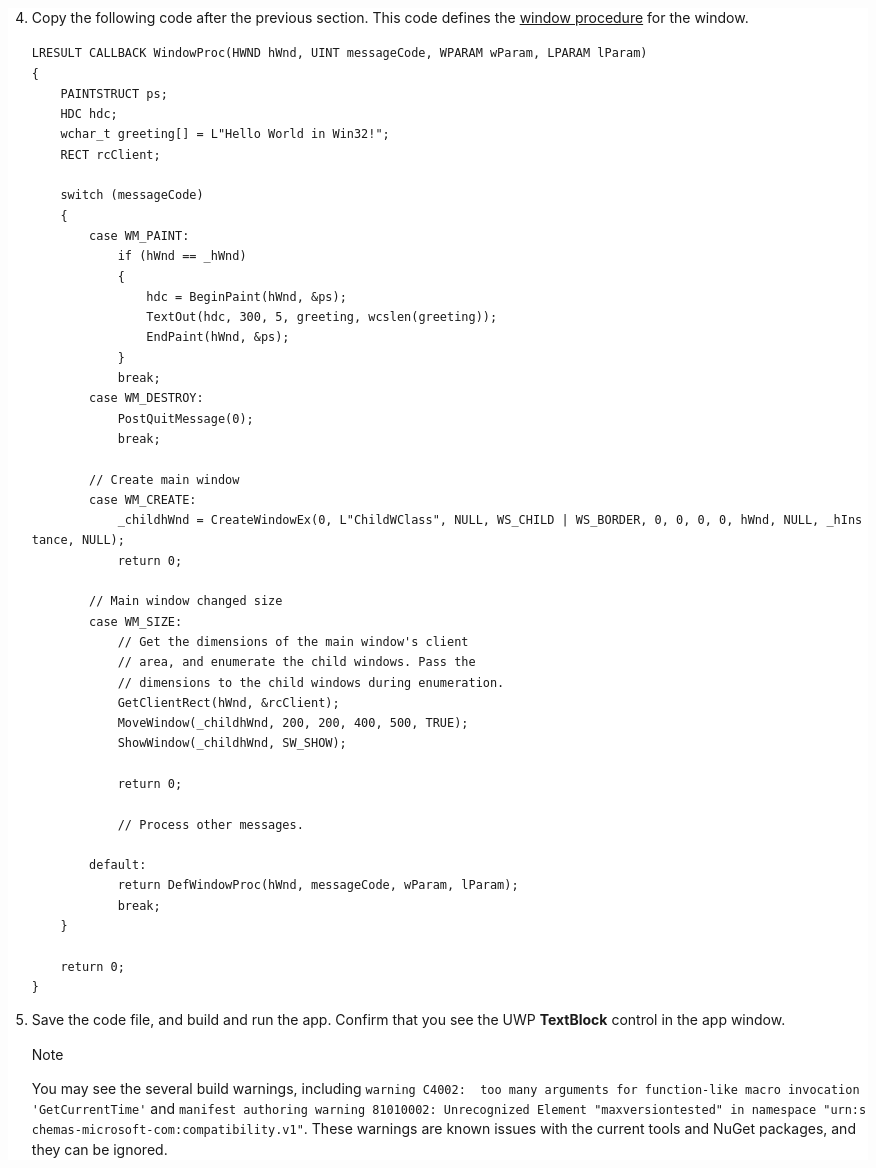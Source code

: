 4. Copy the following code after the previous section. This code defines the [window procedure](/windows/win32/learnwin32/writing-the-window-procedure) for the window.

    ```cppwinrt
    LRESULT CALLBACK WindowProc(HWND hWnd, UINT messageCode, WPARAM wParam, LPARAM lParam)
    {
        PAINTSTRUCT ps;
        HDC hdc;
        wchar_t greeting[] = L"Hello World in Win32!";
        RECT rcClient;

        switch (messageCode)
        {
            case WM_PAINT:
                if (hWnd == _hWnd)
                {
                    hdc = BeginPaint(hWnd, &ps);
                    TextOut(hdc, 300, 5, greeting, wcslen(greeting));
                    EndPaint(hWnd, &ps);
                }
                break;
            case WM_DESTROY:
                PostQuitMessage(0);
                break;

            // Create main window
            case WM_CREATE:
                _childhWnd = CreateWindowEx(0, L"ChildWClass", NULL, WS_CHILD | WS_BORDER, 0, 0, 0, 0, hWnd, NULL, _hInstance, NULL);
                return 0;

            // Main window changed size
            case WM_SIZE:
                // Get the dimensions of the main window's client
                // area, and enumerate the child windows. Pass the
                // dimensions to the child windows during enumeration.
                GetClientRect(hWnd, &rcClient);
                MoveWindow(_childhWnd, 200, 200, 400, 500, TRUE);
                ShowWindow(_childhWnd, SW_SHOW);

                return 0;

                // Process other messages.

            default:
                return DefWindowProc(hWnd, messageCode, wParam, lParam);
                break;
        }

        return 0;
    }
    ```

5. Save the code file, and build and run the app. Confirm that you see the UWP **TextBlock** control in the app window.
    > [!NOTE]
    > You may see the several build warnings, including `warning C4002:  too many arguments for function-like macro invocation 'GetCurrentTime'` and `manifest authoring warning 81010002: Unrecognized Element "maxversiontested" in namespace "urn:schemas-microsoft-com:compatibility.v1"`. These warnings are known issues with the current tools and NuGet packages, and they can be ignored.
